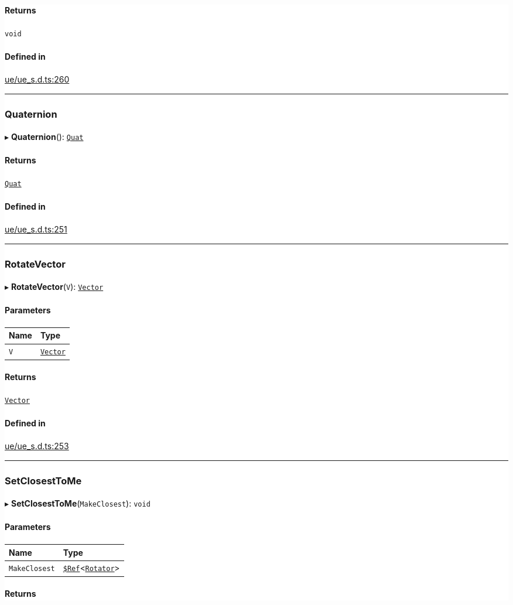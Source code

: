 #### Returns

`void`

#### Defined in

[ue/ue_s.d.ts:260](https://github.com/YugMetaverse/yug_typings/blob/b7d9b19/ue/ue_s.d.ts#L260)

___

### Quaternion

▸ **Quaternion**(): [`Quat`](ue_ue_s.Quat.md)

#### Returns

[`Quat`](ue_ue_s.Quat.md)

#### Defined in

[ue/ue_s.d.ts:251](https://github.com/YugMetaverse/yug_typings/blob/b7d9b19/ue/ue_s.d.ts#L251)

___

### RotateVector

▸ **RotateVector**(`V`): [`Vector`](ue_ue_s.Vector.md)

#### Parameters

| Name | Type |
| :------ | :------ |
| `V` | [`Vector`](ue_ue_s.Vector.md) |

#### Returns

[`Vector`](ue_ue_s.Vector.md)

#### Defined in

[ue/ue_s.d.ts:253](https://github.com/YugMetaverse/yug_typings/blob/b7d9b19/ue/ue_s.d.ts#L253)

___

### SetClosestToMe

▸ **SetClosestToMe**(`MakeClosest`): `void`

#### Parameters

| Name | Type |
| :------ | :------ |
| `MakeClosest` | [`$Ref`](../interfaces/puerts._Ref.md)<[`Rotator`](ue_ue_s.Rotator.md)\> |

#### Returns

